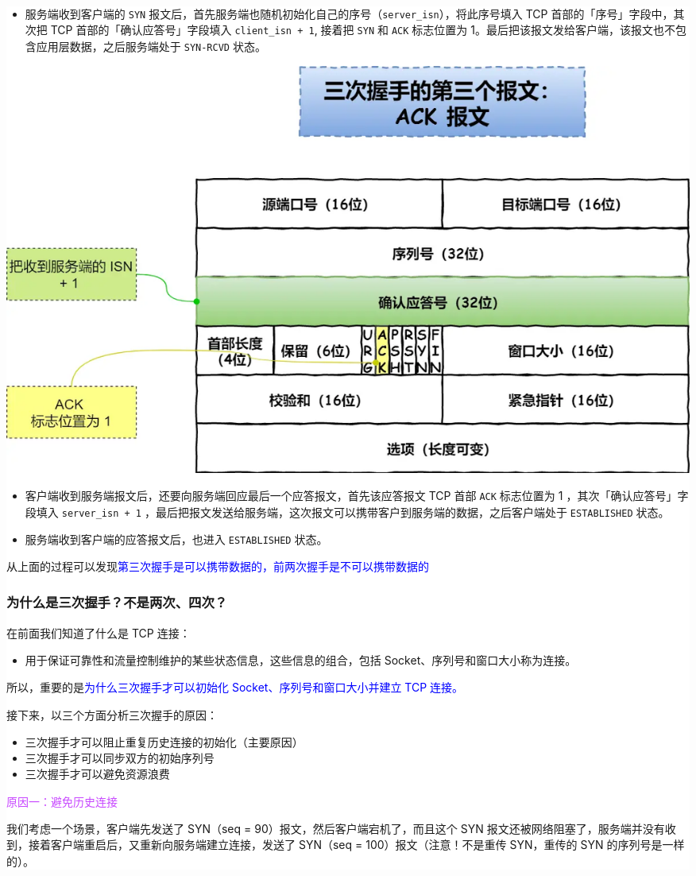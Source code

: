 - 服务端收到客户端的 `SYN` 报文后，首先服务端也随机初始化自己的序号（`server_isn`），将此序号填入 TCP 首部的「序号」字段中，其次把 TCP 首部的「确认应答号」字段填入 `client_isn + 1`, 接着把 `SYN` 和 `ACK` 标志位置为 1。最后把该报文发给客户端，该报文也不包含应用层数据，之后服务端处于 `SYN-RCVD` 状态。

!["三次握手第三次"](../images/net-5-1-3.webp)

- 客户端收到服务端报文后，还要向服务端回应最后一个应答报文，首先该应答报文 TCP 首部 `ACK` 标志位置为 1 ，其次「确认应答号」字段填入 `server_isn + 1` ，最后把报文发送给服务端，这次报文可以携带客户到服务端的数据，之后客户端处于 `ESTABLISHED` 状态。

- 服务端收到客户端的应答报文后，也进入 `ESTABLISHED` 状态。

从上面的过程可以发现<font color="blue">第三次握手是可以携带数据的，前两次握手是不可以携带数据的</font>


### 为什么是三次握手？不是两次、四次？

在前面我们知道了什么是 TCP 连接：

- 用于保证可靠性和流量控制维护的某些状态信息，这些信息的组合，包括 Socket、序列号和窗口大小称为连接。

所以，重要的是<font color="blue">为什么三次握手才可以初始化 Socket、序列号和窗口大小并建立 TCP 连接。</font>

接下来，以三个方面分析三次握手的原因：

- 三次握手才可以阻止重复历史连接的初始化（主要原因）
- 三次握手才可以同步双方的初始序列号
- 三次握手才可以避免资源浪费

<font color="#c849ff">原因一：避免历史连接</font>

我们考虑一个场景，客户端先发送了 SYN（seq = 90）报文，然后客户端宕机了，而且这个 SYN 报文还被网络阻塞了，服务端并没有收到，接着客户端重启后，又重新向服务端建立连接，发送了 SYN（seq = 100）报文（注意！不是重传 SYN，重传的 SYN 的序列号是一样的）。